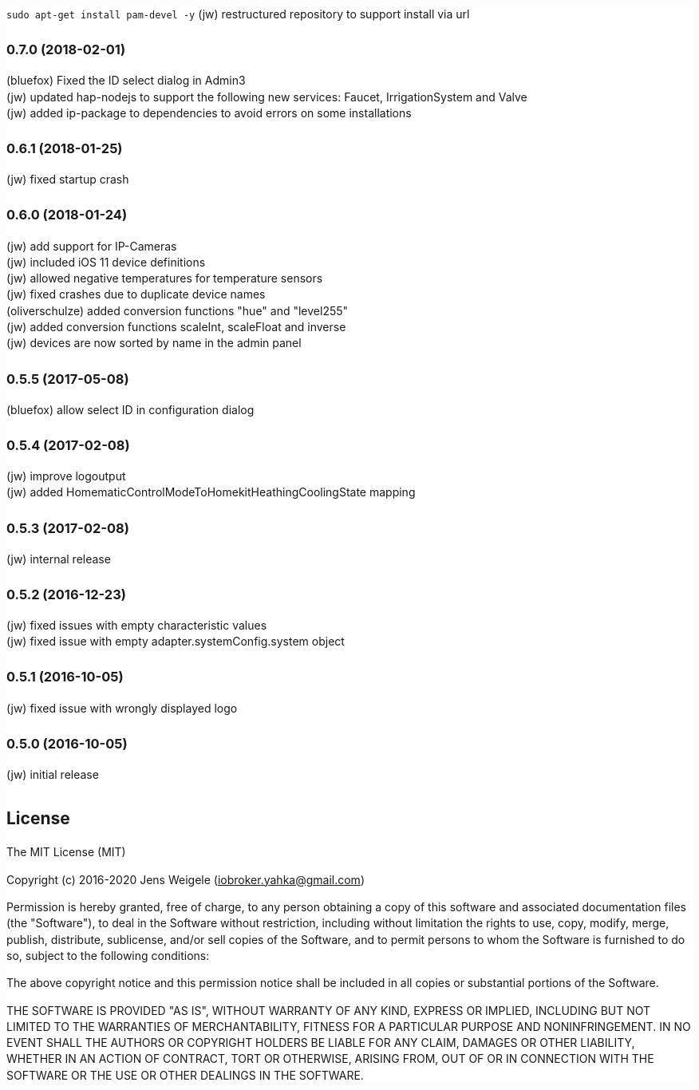 ```sudo apt-get install pam-devel -y```
  (jw) restructured repository to support install via url<br>

### 0.7.0 (2018-02-01)
  (bluefox) Fixed the ID select dialog in Admin3<br>
  (jw) updated hap-nodejs to support the following new services: Faucet, IrrigationSystem and Valve<br>
  (jw) added ip-package to dependencies to avoid errors on some installations<br>

### 0.6.1 (2018-01-25)
  (jw) fixed startup crash<br>

### 0.6.0 (2018-01-24)
  (jw) add support for IP-Cameras<br>
  (jw) included iOS 11 device definitions<br>
  (jw) allowed negative temperatures for temperature sensors<br>
  (jw) fixed crashes due to duplicate device names<br>
  (oliverschulze) added conversion functions "hue" and "level255"<br>
  (jw) added conversion functions scaleInt, scaleFloat and inverse<br>
  (jw) devices are now sorted by name in the admin panel<br>

### 0.5.5 (2017-05-08)
  (bluefox) allow select ID in configuration dialog<br>

### 0.5.4 (2017-02-08)
  (jw) improve logoutput<br>
  (jw) added HomematicControlModeToHomekitHeathingCoolingState mapping<br>

### 0.5.3 (2017-02-08)
  (jw) internal release<br>

### 0.5.2 (2016-12-23)
  (jw) fixed issues with empty characteristic values<br>
  (jw) fixed issue with empty adapter.systemConfig.system object<br>

### 0.5.1 (2016-10-05)
  (jw) fixed issue with wrongly displayed logo<br>

### 0.5.0 (2016-10-05)
  (jw) initial release<br>

## License
The MIT License (MIT)

Copyright (c) 2016-2020 Jens Weigele (iobroker.yahka@gmail.com)

Permission is hereby granted, free of charge, to any person obtaining a copy
of this software and associated documentation files (the "Software"), to deal
in the Software without restriction, including without limitation the rights
to use, copy, modify, merge, publish, distribute, sublicense, and/or sell
copies of the Software, and to permit persons to whom the Software is
furnished to do so, subject to the following conditions:

The above copyright notice and this permission notice shall be included in
all copies or substantial portions of the Software.

THE SOFTWARE IS PROVIDED "AS IS", WITHOUT WARRANTY OF ANY KIND, EXPRESS OR
IMPLIED, INCLUDING BUT NOT LIMITED TO THE WARRANTIES OF MERCHANTABILITY,
FITNESS FOR A PARTICULAR PURPOSE AND NONINFRINGEMENT. IN NO EVENT SHALL THE
AUTHORS OR COPYRIGHT HOLDERS BE LIABLE FOR ANY CLAIM, DAMAGES OR OTHER
LIABILITY, WHETHER IN AN ACTION OF CONTRACT, TORT OR OTHERWISE, ARISING FROM,
OUT OF OR IN CONNECTION WITH THE SOFTWARE OR THE USE OR OTHER DEALINGS IN
THE SOFTWARE.
